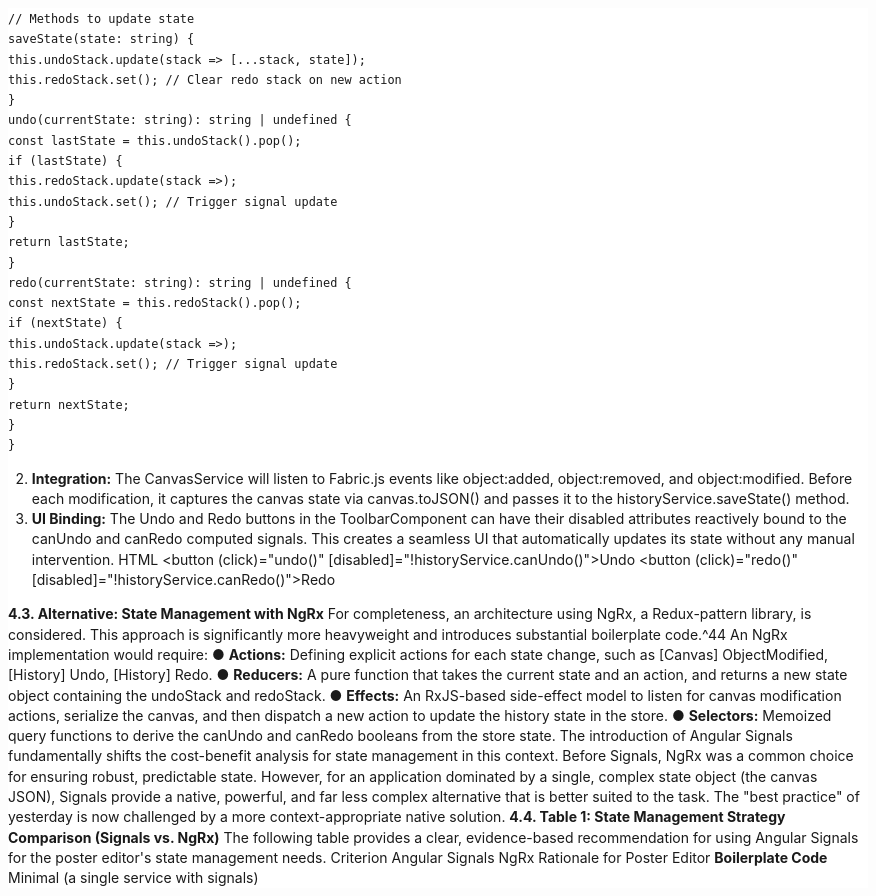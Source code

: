 
```
// Methods to update state
saveState(state: string) {
this.undoStack.update(stack => [...stack, state]);
this.redoStack.set(); // Clear redo stack on new action
}
undo(currentState: string): string | undefined {
const lastState = this.undoStack().pop();
if (lastState) {
this.redoStack.update(stack =>);
this.undoStack.set(); // Trigger signal update
}
return lastState;
}
redo(currentState: string): string | undefined {
const nextState = this.redoStack().pop();
if (nextState) {
this.undoStack.update(stack =>);
this.redoStack.set(); // Trigger signal update
}
return nextState;
}
}
```
2. **Integration:** The CanvasService will listen to Fabric.js events like object:added,
    object:removed, and object:modified. Before each modification, it captures the
    canvas state via canvas.toJSON() and passes it to the historyService.saveState()
    method.
3. **UI Binding:** The Undo and Redo buttons in the ToolbarComponent can have their
    disabled attributes reactively bound to the canUndo and canRedo computed
    signals. This creates a seamless UI that automatically updates its state without
    any manual intervention.
    HTML
    <button (click)="undo()" [disabled]="!historyService.canUndo()">Undo</button>
    <button (click)="redo()" [disabled]="!historyService.canRedo()">Redo</button>


**4.3. Alternative: State Management with NgRx**
For completeness, an architecture using NgRx, a Redux-pattern library, is considered.
This approach is significantly more heavyweight and introduces substantial boilerplate
code.^44
An NgRx implementation would require:
● **Actions:** Defining explicit actions for each state change, such as [Canvas]
ObjectModified, [History] Undo, [History] Redo.
● **Reducers:** A pure function that takes the current state and an action, and returns
a new state object containing the undoStack and redoStack.
● **Effects:** An RxJS-based side-effect model to listen for canvas modification
actions, serialize the canvas, and then dispatch a new action to update the history
state in the store.
● **Selectors:** Memoized query functions to derive the canUndo and canRedo
booleans from the store state.
The introduction of Angular Signals fundamentally shifts the cost-benefit analysis for
state management in this context. Before Signals, NgRx was a common choice for
ensuring robust, predictable state. However, for an application dominated by a single,
complex state object (the canvas JSON), Signals provide a native, powerful, and far
less complex alternative that is better suited to the task. The "best practice" of
yesterday is now challenged by a more context-appropriate native solution.
**4.4. Table 1: State Management Strategy Comparison (Signals vs. NgRx)**
The following table provides a clear, evidence-based recommendation for using
Angular Signals for the poster editor's state management needs.
Criterion Angular Signals NgRx Rationale for Poster
Editor
**Boilerplate Code** Minimal (a single
service with signals)